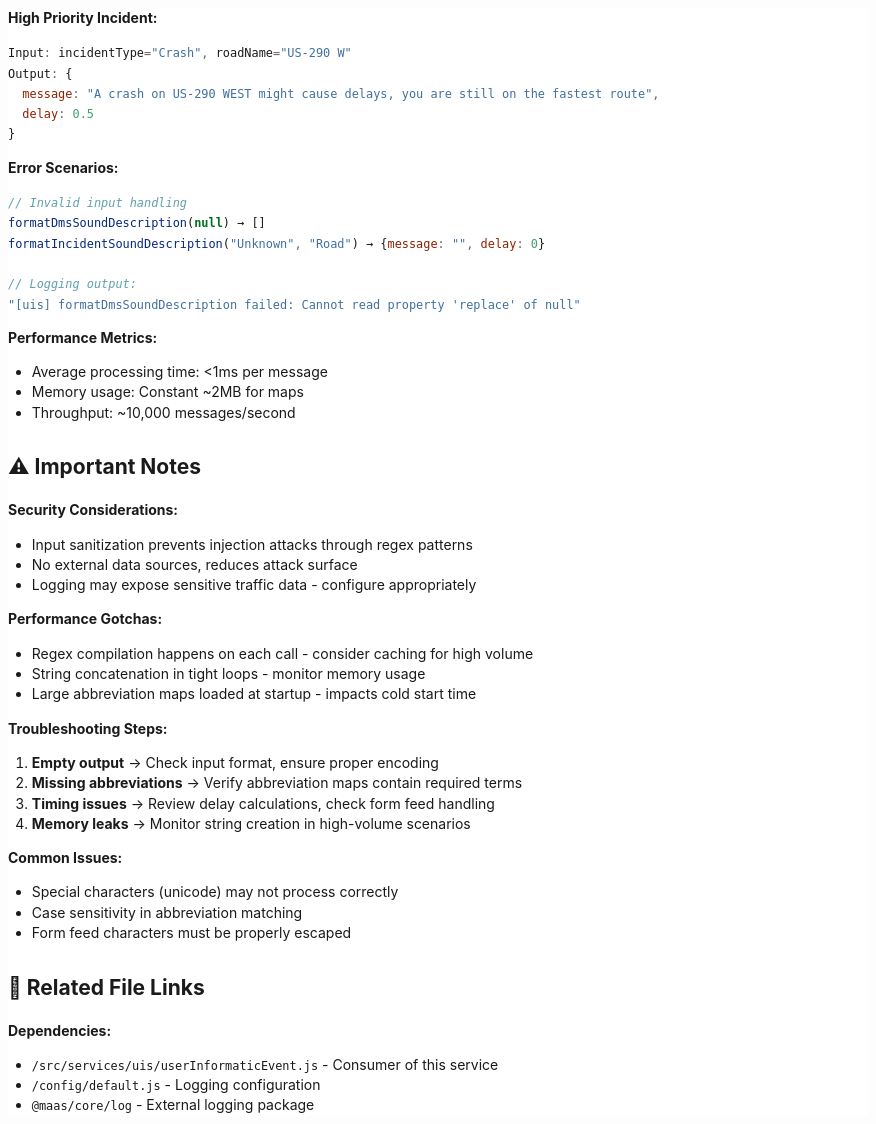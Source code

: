 **High Priority Incident:**
```javascript
Input: incidentType="Crash", roadName="US-290 W"
Output: {
  message: "A crash on US-290 WEST might cause delays, you are still on the fastest route",
  delay: 0.5
}
```

**Error Scenarios:**
```javascript
// Invalid input handling
formatDmsSoundDescription(null) → []
formatIncidentSoundDescription("Unknown", "Road") → {message: "", delay: 0}

// Logging output:
"[uis] formatDmsSoundDescription failed: Cannot read property 'replace' of null"
```

**Performance Metrics:**
- Average processing time: <1ms per message
- Memory usage: Constant ~2MB for maps
- Throughput: ~10,000 messages/second

## ⚠️ Important Notes

**Security Considerations:**
- Input sanitization prevents injection attacks through regex patterns
- No external data sources, reduces attack surface
- Logging may expose sensitive traffic data - configure appropriately

**Performance Gotchas:**
- Regex compilation happens on each call - consider caching for high volume
- String concatenation in tight loops - monitor memory usage
- Large abbreviation maps loaded at startup - impacts cold start time

**Troubleshooting Steps:**
1. **Empty output** → Check input format, ensure proper encoding
2. **Missing abbreviations** → Verify abbreviation maps contain required terms
3. **Timing issues** → Review delay calculations, check form feed handling
4. **Memory leaks** → Monitor string creation in high-volume scenarios

**Common Issues:**
- Special characters (unicode) may not process correctly
- Case sensitivity in abbreviation matching
- Form feed characters must be properly escaped

## 🔗 Related File Links

**Dependencies:**
- `/src/services/uis/userInformaticEvent.js` - Consumer of this service
- `/config/default.js` - Logging configuration
- `@maas/core/log` - External logging package
